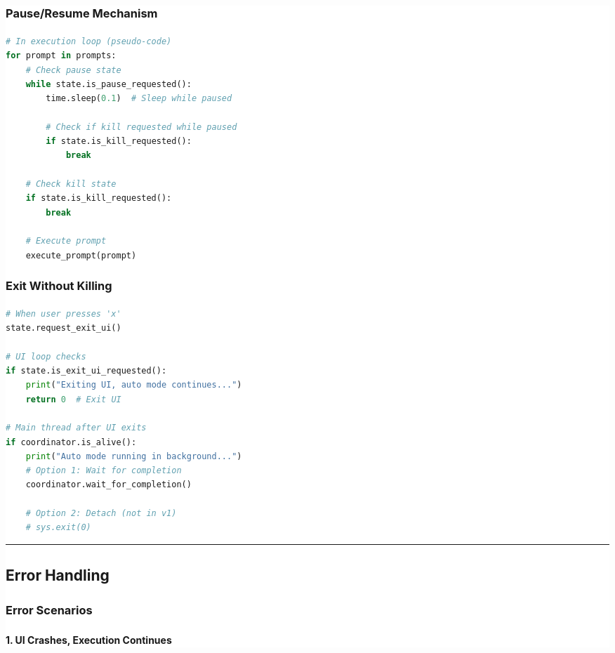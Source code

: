 ```
```

### Pause/Resume Mechanism

```python
# In execution loop (pseudo-code)
for prompt in prompts:
    # Check pause state
    while state.is_pause_requested():
        time.sleep(0.1)  # Sleep while paused

        # Check if kill requested while paused
        if state.is_kill_requested():
            break

    # Check kill state
    if state.is_kill_requested():
        break

    # Execute prompt
    execute_prompt(prompt)
```

### Exit Without Killing

```python
# When user presses 'x'
state.request_exit_ui()

# UI loop checks
if state.is_exit_ui_requested():
    print("Exiting UI, auto mode continues...")
    return 0  # Exit UI

# Main thread after UI exits
if coordinator.is_alive():
    print("Auto mode running in background...")
    # Option 1: Wait for completion
    coordinator.wait_for_completion()

    # Option 2: Detach (not in v1)
    # sys.exit(0)
```

---

## Error Handling

### Error Scenarios

#### 1. UI Crashes, Execution Continues
